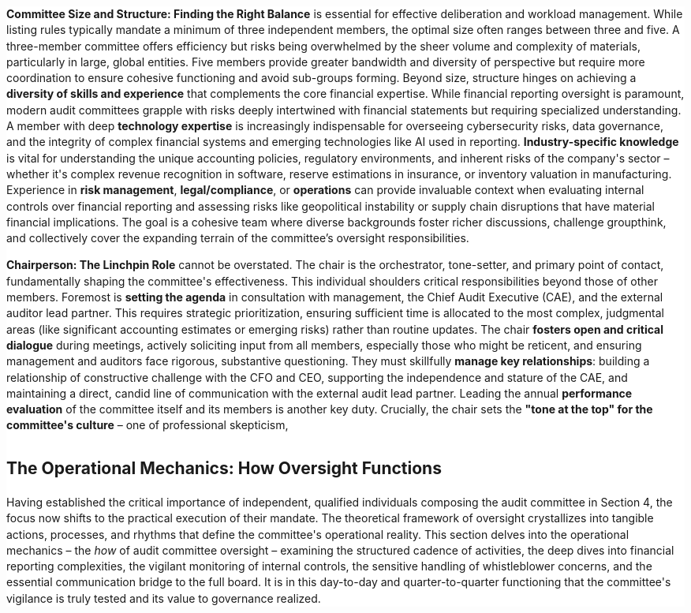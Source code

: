 **Committee Size and Structure: Finding the Right Balance** is essential for effective deliberation and workload management. While listing rules typically mandate a minimum of three independent members, the optimal size often ranges between three and five. A three-member committee offers efficiency but risks being overwhelmed by the sheer volume and complexity of materials, particularly in large, global entities. Five members provide greater bandwidth and diversity of perspective but require more coordination to ensure cohesive functioning and avoid sub-groups forming. Beyond size, structure hinges on achieving a **diversity of skills and experience** that complements the core financial expertise. While financial reporting oversight is paramount, modern audit committees grapple with risks deeply intertwined with financial statements but requiring specialized understanding. A member with deep **technology expertise** is increasingly indispensable for overseeing cybersecurity risks, data governance, and the integrity of complex financial systems and emerging technologies like AI used in reporting. **Industry-specific knowledge** is vital for understanding the unique accounting policies, regulatory environments, and inherent risks of the company's sector – whether it's complex revenue recognition in software, reserve estimations in insurance, or inventory valuation in manufacturing. Experience in **risk management**, **legal/compliance**, or **operations** can provide invaluable context when evaluating internal controls over financial reporting and assessing risks like geopolitical instability or supply chain disruptions that have material financial implications. The goal is a cohesive team where diverse backgrounds foster richer discussions, challenge groupthink, and collectively cover the expanding terrain of the committee’s oversight responsibilities.

**Chairperson: The Linchpin Role** cannot be overstated. The chair is the orchestrator, tone-setter, and primary point of contact, fundamentally shaping the committee's effectiveness. This individual shoulders critical responsibilities beyond those of other members. Foremost is **setting the agenda** in consultation with management, the Chief Audit Executive (CAE), and the external auditor lead partner. This requires strategic prioritization, ensuring sufficient time is allocated to the most complex, judgmental areas (like significant accounting estimates or emerging risks) rather than routine updates. The chair **fosters open and critical dialogue** during meetings, actively soliciting input from all members, especially those who might be reticent, and ensuring management and auditors face rigorous, substantive questioning. They must skillfully **manage key relationships**: building a relationship of constructive challenge with the CFO and CEO, supporting the independence and stature of the CAE, and maintaining a direct, candid line of communication with the external audit lead partner. Leading the annual **performance evaluation** of the committee itself and its members is another key duty. Crucially, the chair sets the **"tone at the top" for the committee's culture** – one of professional skepticism,

## The Operational Mechanics: How Oversight Functions

Having established the critical importance of independent, qualified individuals composing the audit committee in Section 4, the focus now shifts to the practical execution of their mandate. The theoretical framework of oversight crystallizes into tangible actions, processes, and rhythms that define the committee's operational reality. This section delves into the operational mechanics – the *how* of audit committee oversight – examining the structured cadence of activities, the deep dives into financial reporting complexities, the vigilant monitoring of internal controls, the sensitive handling of whistleblower concerns, and the essential communication bridge to the full board. It is in this day-to-day and quarter-to-quarter functioning that the committee's vigilance is truly tested and its value to governance realized.
